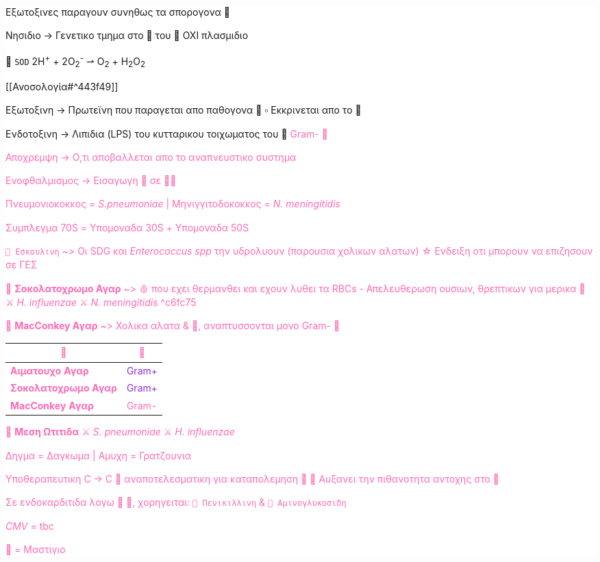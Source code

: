 Εξωτοξινες παραγουν συνηθως τα σπορογονα 🐲

Νησιδιο -> Γενετικο τμημα στο 🧬 του 🐲
	ΟΧΙ πλασμιδιο

💨 `SOD`
	2H<sup>+</sup> + 2O<sub>2</sub><sup>-</sup>  ⇀  O<sub>2</sub> + H<sub>2</sub>O<sub>2</sub>

[[Ανοσολογία#^443f49]]

Εξωτοξινη -> Πρωτεϊνη που παραγεται απο παθογονα 🐲
	▫︎  Εκκρινεται απο το 🐲

Ενδοτοξινη -> Λιπιδια (LPS) του κυτταρικου τοιχωματος του 🐲
	<font color="#FF69B4">Gram-</fontcolor>  🐲

Αποχρεμψη -> Ο,τι αποβαλλεται απο το αναπνευστικο συστημα

Ενοφθαλμισμος -> Εισαγωγη 🦠 σε 👱‍♂️ 

Πνευμονιοκοκκος = *S.pneumoniae*     |     Μηνιγγιτοδοκοκκος = *N. meningitidis*

Συμπλεγμα 70S = Υπομοναδα 30S + Υπομοναδα 50S

`💊 Εσκουλινη` ~> Οι SDG και *Enterococcus spp* την υδρολυουν (παρουσια χολικων αλατων)
	☆  Ενδειξη οτι μπορουν να επιζησουν σε ΓΕΣ

🧫  **Σοκολατοχρωμο Αγαρ** ~> 🩸 που εχει θερμανθει και εχουν λυθει τα RBCs
	-  Απελευθερωση ουσιων, θρεπτικων για μερικα 🐲 
	⚔️  *H. influenzae*
	⚔️  *N. meningitidis*
	^c6fc75

 🧫  **MacConkey Αγαρ** ~> Χολικα αλατα & 💊, αναπτυσσονται μονο <font color="#FF69B4">Gram-</fontcolor>  🐲

| 🧫                     | 🐲                                      |
| ---------------------- | --------------------------------------- |
| **Αιματουχο Αγαρ**     | <font color="#8A2BE2">Gram+</fontcolor> |
| **Σοκολατοχρωμο Αγαρ** | <font color="#8A2BE2">Gram+</fontcolor> |
| **MacConkey Αγαρ**     | <font color="#FF69B4">Gram-</fontcolor> |

🥁  **Μεση Ωτιτιδα**
	⚔️  *S. pneumoniae*
	⚔️  *H. influenzae*

Δηγμα = Δαγκωμα     |     Αμυχη = Γρατζουνια

Υποθεραπευτικη C -> C 💊 αναποτελεσματικη για καταπολεμηση 🐲
	🌙  Αυξανει την πιθανοτητα αντοχης στο 💊

Σε ενδοκαρδιτιδα λογω 🏥 🐲, χορηγειται:
	`💊 Πενικιλλινη` & `💊 Αμινογλυκοσιδη`

*CMV* = tbc

📿  =  Μαστιγιο
